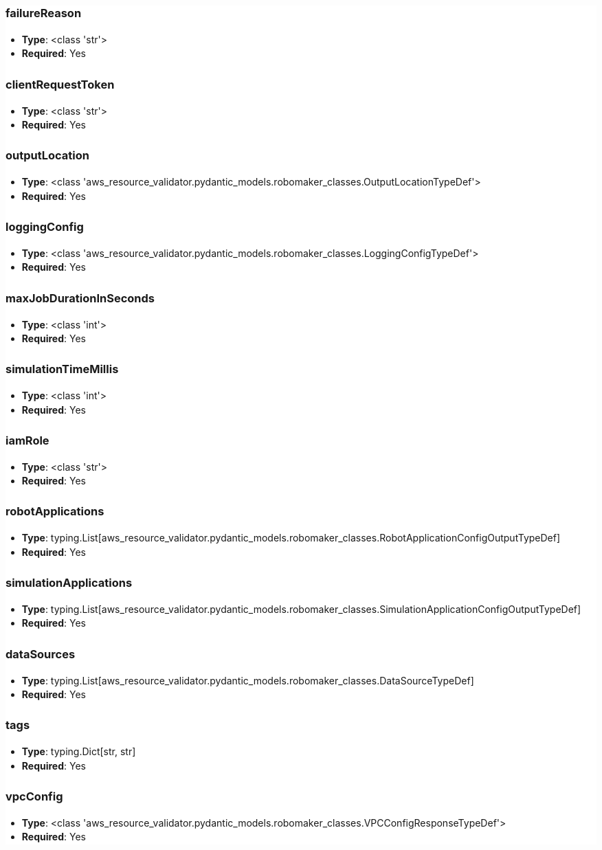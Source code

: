 ### failureReason
- **Type**: <class 'str'>
- **Required**: Yes

### clientRequestToken
- **Type**: <class 'str'>
- **Required**: Yes

### outputLocation
- **Type**: <class 'aws_resource_validator.pydantic_models.robomaker_classes.OutputLocationTypeDef'>
- **Required**: Yes

### loggingConfig
- **Type**: <class 'aws_resource_validator.pydantic_models.robomaker_classes.LoggingConfigTypeDef'>
- **Required**: Yes

### maxJobDurationInSeconds
- **Type**: <class 'int'>
- **Required**: Yes

### simulationTimeMillis
- **Type**: <class 'int'>
- **Required**: Yes

### iamRole
- **Type**: <class 'str'>
- **Required**: Yes

### robotApplications
- **Type**: typing.List[aws_resource_validator.pydantic_models.robomaker_classes.RobotApplicationConfigOutputTypeDef]
- **Required**: Yes

### simulationApplications
- **Type**: typing.List[aws_resource_validator.pydantic_models.robomaker_classes.SimulationApplicationConfigOutputTypeDef]
- **Required**: Yes

### dataSources
- **Type**: typing.List[aws_resource_validator.pydantic_models.robomaker_classes.DataSourceTypeDef]
- **Required**: Yes

### tags
- **Type**: typing.Dict[str, str]
- **Required**: Yes

### vpcConfig
- **Type**: <class 'aws_resource_validator.pydantic_models.robomaker_classes.VPCConfigResponseTypeDef'>
- **Required**: Yes
